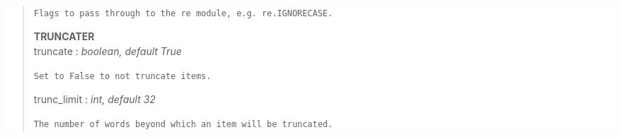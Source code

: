 >     Flags to pass through to the re module, e.g. re.IGNORECASE.
> 
> **TRUNCATER**  
> truncate : *boolean, default True*  
>
>     Set to False to not truncate items.
>
> trunc_limit : *int, default 32*  
>
>     The number of words beyond which an item will be truncated.
>
